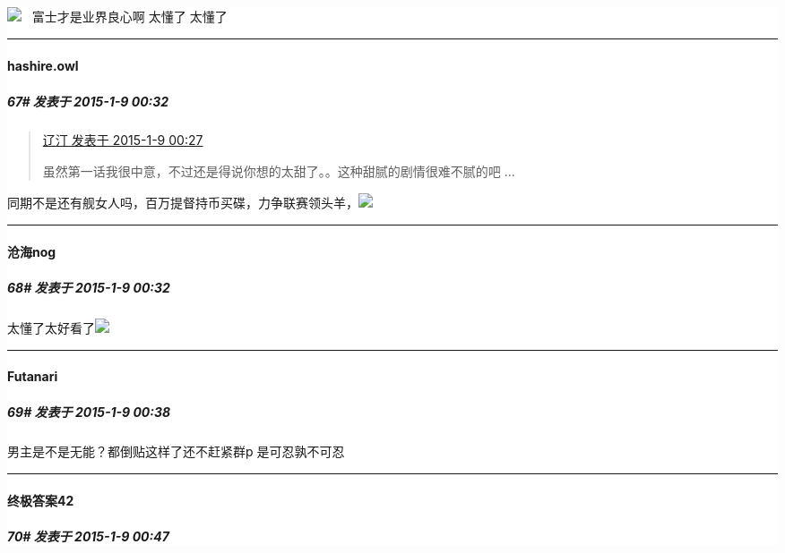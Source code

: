 

<img src="https://static.saraba1st.com/image/smiley/dym/148.gif" referrerpolicy="no-referrer">   富士才是业界良心啊 太懂了 太懂了 







*****

####  hashire.owl  
##### 67#       发表于 2015-1-9 00:32



<blockquote><a href="httphttps://bbs.saraba1st.com/2b/forum.php?mod=redirect&amp;goto=findpost&amp;pid=27725129&amp;ptid=1075666" target="_blank">辽汀 发表于 2015-1-9 00:27</a>

虽然第一话我很中意，不过还是得说你想的太甜了。。这种甜腻的剧情很难不腻的吧 ...</blockquote>
同期不是还有舰女人吗，百万提督持币买碟，力争联赛领头羊，<img src="https://static.saraba1st.com/image/smiley/face/161.jpg" referrerpolicy="no-referrer">







*****

####  沧海nog  
##### 68#       发表于 2015-1-9 00:32




太懂了太好看了<img src="https://static.saraba1st.com/image/smiley/face/34.gif" referrerpolicy="no-referrer">







*****

####  Futanari  
##### 69#       发表于 2015-1-9 00:38




男主是不是无能？都倒贴这样了还不赶紧群p 是可忍孰不可忍







*****

####  终极答案42  
##### 70#       发表于 2015-1-9 00:47

